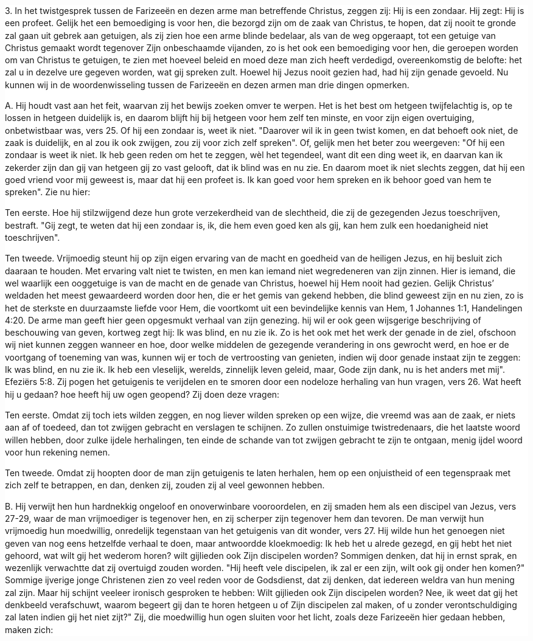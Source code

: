 3\. In het twistgesprek tussen de Farizeeën en dezen arme man betreffende Christus, zeggen zij: Hij is een zondaar. Hij zegt: Hij is een profeet. Gelijk het een bemoediging is voor hen, die bezorgd zijn om de zaak van Christus, te hopen, dat zij nooit te gronde zal gaan uit gebrek aan getuigen, als zij zien hoe een arme blinde bedelaar, als van de weg opgeraapt, tot een getuige van Christus gemaakt wordt tegenover Zijn onbeschaamde vijanden, zo is het ook een bemoediging voor hen, die geroepen worden om van Christus te getuigen, te zien met hoeveel beleid en moed deze man zich heeft verdedigd, overeenkomstig de belofte: het zal u in dezelve ure gegeven worden, wat gij spreken zult. Hoewel hij Jezus nooit gezien had, had hij zijn genade gevoeld. Nu kunnen wij in de woordenwisseling tussen de Farizeeën en dezen armen man drie dingen opmerken. 

A. Hij houdt vast aan het feit, waarvan zij het bewijs zoeken omver te werpen. Het is het best om hetgeen twijfelachtig is, op te lossen in hetgeen duidelijk is, en daarom blijft hij bij hetgeen voor hem zelf ten minste, en voor zijn eigen overtuiging, onbetwistbaar was, vers 25. Of hij een zondaar is, weet ik niet. "Daarover wil ik in geen twist komen, en dat behoeft ook niet, de zaak is duidelijk, en al zou ik ook zwijgen, zou zij voor zich zelf spreken". Of, gelijk men het beter zou weergeven: "Of hij een zondaar is weet ik niet. Ik heb geen reden om het te zeggen, wèl het tegendeel, want dit een ding weet ik, en daarvan kan ik zekerder zijn dan gij van hetgeen gij zo vast gelooft, dat ik blind was en nu zie. En daarom moet ik niet slechts zeggen, dat hij een goed vriend voor mij geweest is, maar dat hij een profeet is. Ik kan goed voor hem spreken en ik behoor goed van hem te spreken". 
Zie nu hier: 

Ten eerste. Hoe hij stilzwijgend deze hun grote verzekerdheid van de slechtheid, die zij de gezegenden Jezus toeschrijven, bestraft. "Gij zegt, te weten dat hij een zondaar is, ik, die hem even goed ken als gij, kan hem zulk een hoedanigheid niet toeschrijven". 

Ten tweede. Vrijmoedig steunt hij op zijn eigen ervaring van de macht en goedheid van de heiligen Jezus, en hij besluit zich daaraan te houden. Met ervaring valt niet te twisten, en men kan iemand niet wegredeneren van zijn zinnen. Hier is iemand, die wel waarlijk een ooggetuige is van de macht en de genade van Christus, hoewel hij Hem nooit had gezien. Gelijk Christus’ weldaden het meest gewaardeerd worden door hen, die er het gemis van gekend hebben, die blind geweest zijn en nu zien, zo is het de sterkste en duurzaamste liefde voor Hem, die voortkomt uit een bevindelijke kennis van Hem, 1 Johannes 1:1, Handelingen 4:20. De arme man geeft hier geen opgesmukt verhaal van zijn genezing. hij wil er ook geen wijsgerige beschrijving of beschouwing van geven, kortweg zegt hij: Ik was blind, en nu zie ik. Zo is het ook met het werk der genade in de ziel, ofschoon wij niet kunnen zeggen wanneer en hoe, door welke middelen de gezegende verandering in ons gewrocht werd, en hoe er de voortgang of toeneming van was, kunnen wij er toch de vertroosting van genieten, indien wij door genade instaat zijn te zeggen: Ik was blind, en nu zie ik. Ik heb een vleselijk, werelds, zinnelijk leven geleid, maar, Gode zijn dank, nu is het anders met mij". Efeziërs 5:8. Zij pogen het getuigenis te verijdelen en te smoren door een nodeloze herhaling van hun vragen, vers 26. Wat heeft hij u gedaan? hoe heeft hij uw ogen geopend? 
Zij doen deze vragen: 

Ten eerste. Omdat zij toch iets wilden zeggen, en nog liever wilden spreken op een wijze, die vreemd was aan de zaak, er niets aan af of toedeed, dan tot zwijgen gebracht en verslagen te schijnen. Zo zullen onstuimige twistredenaars, die het laatste woord willen hebben, door zulke ijdele herhalingen, ten einde de schande van tot zwijgen gebracht te zijn te ontgaan, menig ijdel woord voor hun rekening nemen. 

Ten tweede. Omdat zij hoopten door de man zijn getuigenis te laten herhalen, hem op een onjuistheid of een tegenspraak met zich zelf te betrappen, en dan, denken zij, zouden zij al veel gewonnen hebben. 

B. Hij verwijt hen hun hardnekkig ongeloof en onoverwinbare vooroordelen, en zij smaden hem als een discipel van Jezus, vers 27-29, waar de man vrijmoediger is tegenover hen, en zij scherper zijn tegenover hem dan tevoren. De man verwijt hun vrijmoedig hun moedwillig, onredelijk tegenstaan van het getuigenis van dit wonder, vers 27. Hij wilde hun het genoegen niet geven van nog eens hetzelfde verhaal te doen, maar antwoordde kloekmoedig: Ik heb het u alrede gezegd, en gij hebt het niet gehoord, wat wilt gij het wederom horen? wilt gijlieden ook Zijn discipelen worden? Sommigen denken, dat hij in ernst sprak, en wezenlijk verwachtte dat zij overtuigd zouden worden. "Hij heeft vele discipelen, ik zal er een zijn, wilt ook gij onder hen komen?" Sommige ijverige jonge Christenen zien zo veel reden voor de Godsdienst, dat zij denken, dat iedereen weldra van hun mening zal zijn. 
Maar hij schijnt veeleer ironisch gesproken te hebben: Wilt gijlieden ook Zijn discipelen worden? Nee, ik weet dat gij het denkbeeld verafschuwt, waarom begeert gij dan te horen hetgeen u of Zijn discipelen zal maken, of u zonder verontschuldiging zal laten indien gij het niet zijt?" Zij, die moedwillig hun ogen sluiten voor het licht, zoals deze Farizeeën hier gedaan hebben, maken zich: 
